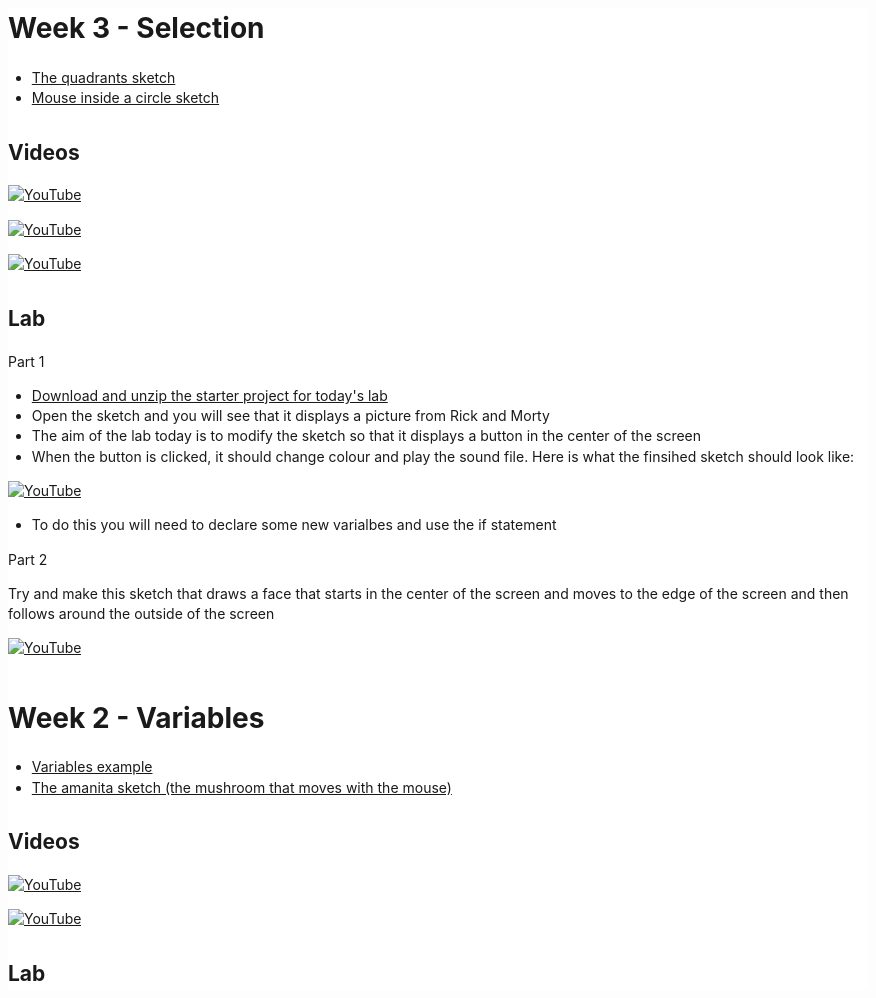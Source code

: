 # Week 3 - Selection
- [The quadrants sketch](processing/quadrants)
- [Mouse inside a circle sketch](processing/circleDistance)

## Videos
[![YouTube](http://img.youtube.com/vi/mVq7Ms01RjA/0.jpg)](https://www.youtube.com/watch?v=mVq7Ms01RjA)

[![YouTube](http://img.youtube.com/vi/wsI6N9hfW7E/0.jpg)](https://www.youtube.com/watch?v=wsI6N9hfW7E)

[![YouTube](http://img.youtube.com/vi/YIKRXl3wH8Y/0.jpg)](https://www.youtube.com/watch?v=YIKRXl3wH8Y)

## Lab

Part 1

- [Download and unzip the starter project for today's lab](https://github.com/skooter500/GP-2017-2018/blob/master/downloads/rick_n_morty_starter.zip?raw=true) 
- Open the sketch and you will see that it displays a picture from Rick and Morty
- The aim of the lab today is to modify the sketch so that it displays a button in the center of the screen
- When the button is clicked, it should change colour and play the sound file. Here is what the finsihed sketch should look like:

[![YouTube](http://img.youtube.com/vi/BR1p2Dl6ELE/0.jpg)](https://www.youtube.com/watch?v=BR1p2Dl6ELE)

- To do this you will need to declare some new varialbes and use the if statement

Part 2

Try and make this sketch that draws a face that starts in the center of the screen and moves to the edge of the screen and then follows around the outside of the screen

[![YouTube](http://img.youtube.com/vi/lA-3AROmMiE/0.jpg)](https://www.youtube.com/watch?v=lA-3AROmMiE)


# Week 2 - Variables
- [Variables example](processing/variables)
- [The amanita sketch (the mushroom that moves with the mouse)](processing/amanita)

## Videos
[![YouTube](http://img.youtube.com/vi/B-ycSR3ntik/0.jpg)](https://www.youtube.com/watch?v=B-ycSR3ntik)

[![YouTube](http://img.youtube.com/vi/rZ36BzXFT6Q/0.jpg)](https://www.youtube.com/watch?v=rZ36BzXFT6Q)

## Lab
